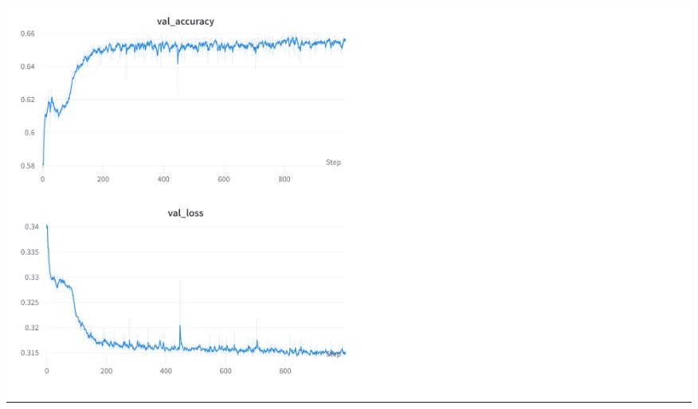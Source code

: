<img src="images/EP3-QCNNHybrid-1-1/withDA/val_acc.png"  height="auto" width="450px">
<img src="images/EP3-QCNNHybrid-1-1/withDA/val_loss.png"  height="auto" width="450px">


---
